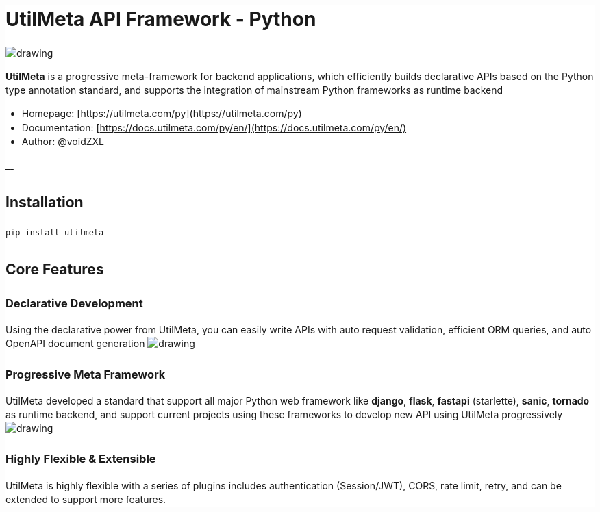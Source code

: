 # UtilMeta API Framework - Python
<img src="https://utilmeta.com/img/py-intro.png" href="https://utilmeta.com/py" target="_blank"  alt="drawing" width="720"/>


**UtilMeta** is a progressive meta-framework for backend applications, which efficiently builds declarative APIs based on the Python type annotation standard, and supports the integration of mainstream Python frameworks as runtime backend

* Homepage: [https://utilmeta.com/py](https://utilmeta.com/py)
* Documentation: [https://docs.utilmeta.com/py/en/](https://docs.utilmeta.com/py/en/)
* Author: <a href="https://github.com/voidZXL" target="_blank">@voidZXL</a>


<a href="https://pypi.org/project/utilmeta/" target="_blank">
	<img src="https://img.shields.io/pypi/v/utilmeta" alt="">
</a>
<a href="https://pypi.org/project/utilmeta/" target="_blank">
	<img src="https://img.shields.io/pypi/pyversions/utilmeta" alt="">
</a>
<a href="https://github.com/utilmeta/utilmeta-py/blob/main/LICENSE" target="_blank">
	<img src="https://img.shields.io/badge/license-Apache%202.0-blue" alt="">
</a>
<a href="https://github.com/utilmeta/utilmeta-py/actions?query=branch%3Amain+" target="_blank">
	<img src="https://img.shields.io/github/actions/workflow/status/utilmeta/utilmeta-py/test.yaml?branch=main&label=CI" alt="">
</a>

## Installation
```
pip install utilmeta
```

## Core Features

### Declarative Development
Using the declarative power from UtilMeta, you can easily write APIs with auto request validation, efficient ORM queries, and auto OpenAPI document generation
<img src="https://utilmeta.com/img/py.section1.png" href="https://utilmeta.com/py" target="_blank"  alt="drawing" width="720"/>
### Progressive Meta Framework
UtilMeta developed a standard that support all major Python web framework like **django**, **flask**, **fastapi** (starlette), **sanic**, **tornado** as runtime backend, and support current projects using these frameworks to develop new API using UtilMeta progressively
<img src="https://utilmeta.com/img/py.section2.png" href="https://utilmeta.com/py" target="_blank"  alt="drawing" width="720"/>
### Highly Flexible & Extensible
UtilMeta is highly flexible with a series of plugins includes authentication (Session/JWT), CORS, rate limit, retry, and can be extended to support more features.
